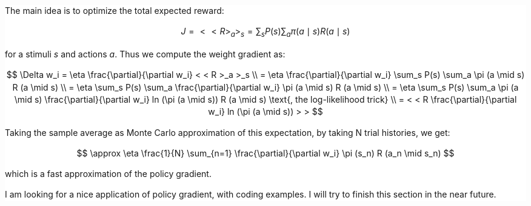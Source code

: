 The main idea is to optimize the total expected reward:

$$
J = < < R >_a >_s = \sum_s P(s) \sum_a \pi (a \mid s) R (a \mid s)
$$

for a stimuli $s$ and actions $a$. Thus we compute the weight gradient as:

$$
\Delta w_i = \eta \frac{\partial}{\partial w_i} < < R >_a >_s \\
= \eta \frac{\partial}{\partial w_i} \sum_s P(s) \sum_a \pi (a \mid s) R (a \mid s) \\
= \eta \sum_s P(s) \sum_a \frac{\partial}{\partial w_i} \pi (a \mid s) R (a \mid s) \\
= \eta \sum_s P(s) \sum_a \pi (a \mid s) \frac{\partial}{\partial w_i} ln (\pi (a \mid s)) R (a \mid s) \text{, the log-likelihood trick} \\
= < < R \frac{\partial}{\partial w_i} ln (\pi (a \mid s)) > >
$$

Taking the sample average as Monte Carlo approximation of this expectation, by taking N trial histories, we get:

$$
\approx \eta \frac{1}{N} \sum_{n=1} \frac{\partial}{\partial w_i} \pi (s_n) R (a_n \mid s_n)
$$

which is a fast approximation of the policy gradient.

<div class="alert alert-warning" role="alert">
I am looking for a nice application of policy gradient, with coding examples. I will try to finish this section in the near future.
</div>
